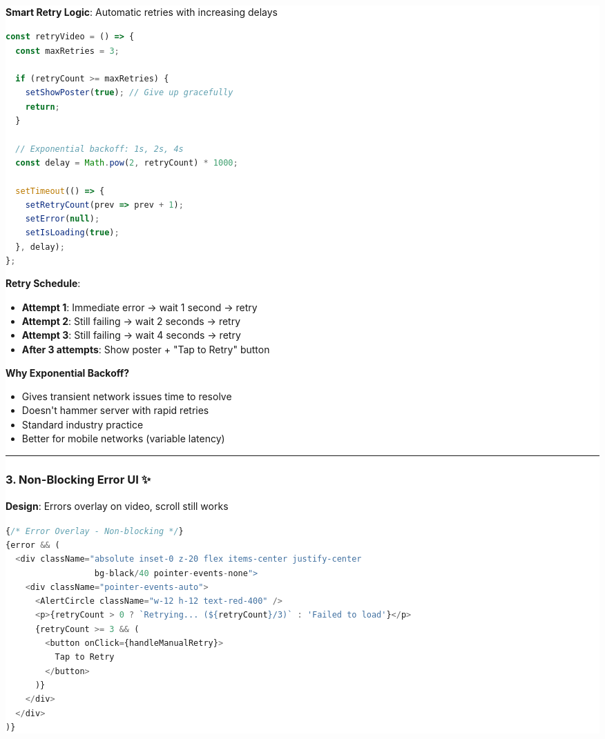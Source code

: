 **Smart Retry Logic**: Automatic retries with increasing delays

```typescript
const retryVideo = () => {
  const maxRetries = 3;
  
  if (retryCount >= maxRetries) {
    setShowPoster(true); // Give up gracefully
    return;
  }
  
  // Exponential backoff: 1s, 2s, 4s
  const delay = Math.pow(2, retryCount) * 1000;
  
  setTimeout(() => {
    setRetryCount(prev => prev + 1);
    setError(null);
    setIsLoading(true);
  }, delay);
};
```

**Retry Schedule**:
- **Attempt 1**: Immediate error → wait 1 second → retry
- **Attempt 2**: Still failing → wait 2 seconds → retry
- **Attempt 3**: Still failing → wait 4 seconds → retry
- **After 3 attempts**: Show poster + "Tap to Retry" button

**Why Exponential Backoff?**
- Gives transient network issues time to resolve
- Doesn't hammer server with rapid retries
- Standard industry practice
- Better for mobile networks (variable latency)

---

### 3. **Non-Blocking Error UI** ✨

**Design**: Errors overlay on video, scroll still works

```typescript
{/* Error Overlay - Non-blocking */}
{error && (
  <div className="absolute inset-0 z-20 flex items-center justify-center 
                  bg-black/40 pointer-events-none">
    <div className="pointer-events-auto">
      <AlertCircle className="w-12 h-12 text-red-400" />
      <p>{retryCount > 0 ? `Retrying... (${retryCount}/3)` : 'Failed to load'}</p>
      {retryCount >= 3 && (
        <button onClick={handleManualRetry}>
          Tap to Retry
        </button>
      )}
    </div>
  </div>
)}
```

